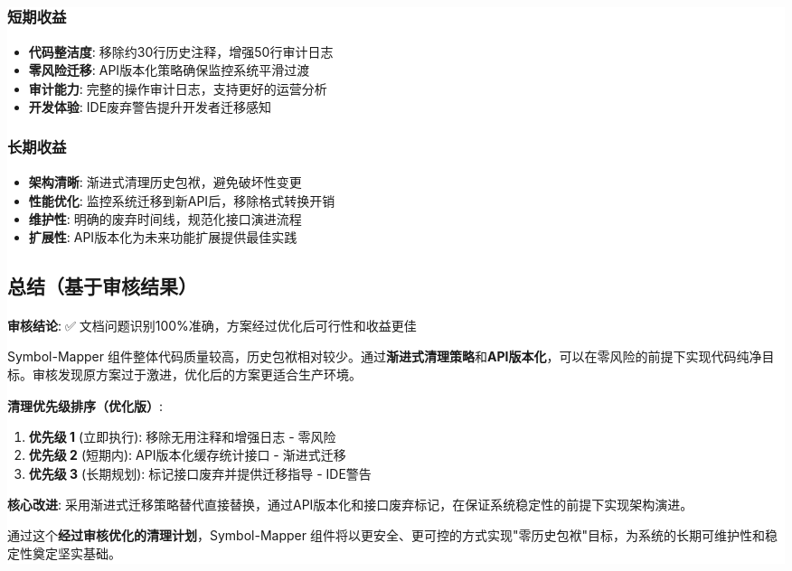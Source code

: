 ### 短期收益
- **代码整洁度**: 移除约30行历史注释，增强50行审计日志
- **零风险迁移**: API版本化策略确保监控系统平滑过渡
- **审计能力**: 完整的操作审计日志，支持更好的运营分析
- **开发体验**: IDE废弃警告提升开发者迁移感知

### 长期收益
- **架构清晰**: 渐进式清理历史包袱，避免破坏性变更
- **性能优化**: 监控系统迁移到新API后，移除格式转换开销
- **维护性**: 明确的废弃时间线，规范化接口演进流程
- **扩展性**: API版本化为未来功能扩展提供最佳实践

## 总结（基于审核结果）

**审核结论**: ✅ 文档问题识别100%准确，方案经过优化后可行性和收益更佳

Symbol-Mapper 组件整体代码质量较高，历史包袱相对较少。通过**渐进式清理策略**和**API版本化**，可以在零风险的前提下实现代码纯净目标。审核发现原方案过于激进，优化后的方案更适合生产环境。

**清理优先级排序（优化版）**:
1. **优先级 1** (立即执行): 移除无用注释和增强日志 - 零风险
2. **优先级 2** (短期内): API版本化缓存统计接口 - 渐进式迁移
3. **优先级 3** (长期规划): 标记接口废弃并提供迁移指导 - IDE警告

**核心改进**: 采用渐进式迁移策略替代直接替换，通过API版本化和接口废弃标记，在保证系统稳定性的前提下实现架构演进。

通过这个**经过审核优化的清理计划**，Symbol-Mapper 组件将以更安全、更可控的方式实现"零历史包袱"目标，为系统的长期可维护性和稳定性奠定坚实基础。
